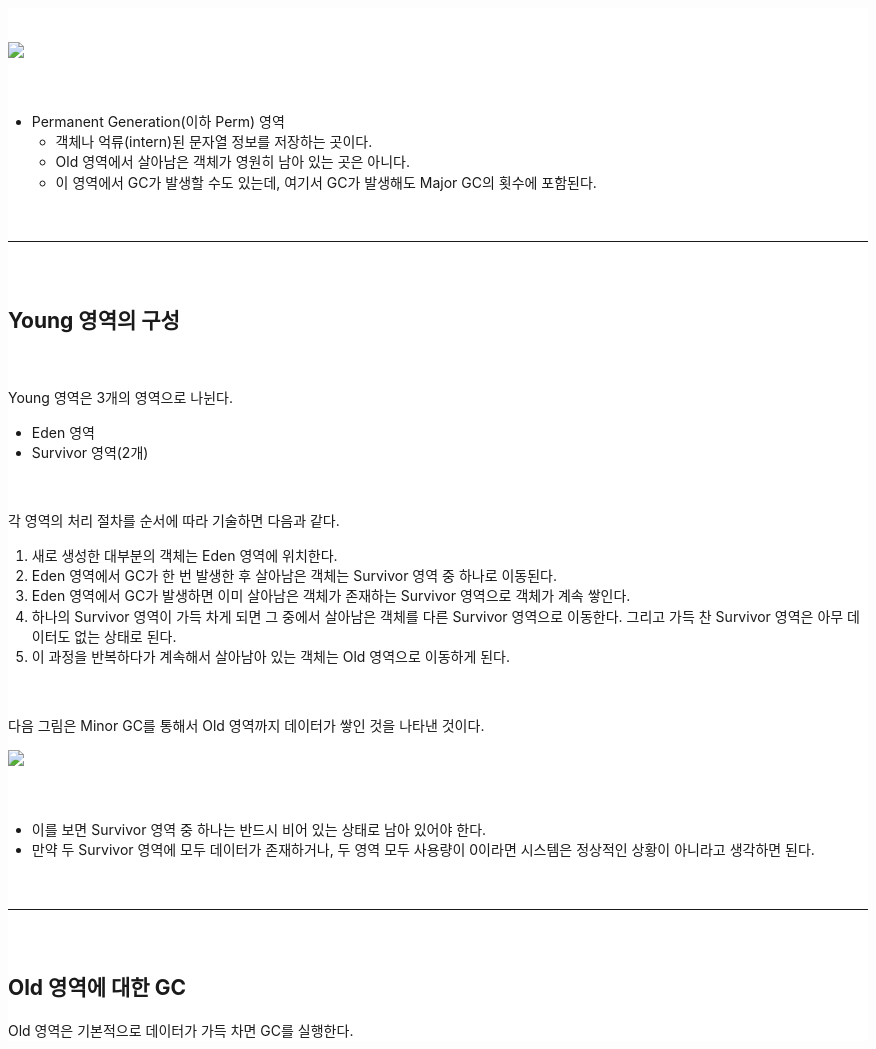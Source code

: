   <br>

![](https://velog.velcdn.com/images/rlooo/post/face384e-783f-47a7-a105-1e92a5b5ff55/image.png)


<br>

- Permanent Generation(이하 Perm) 영역
  -  객체나 억류(intern)된 문자열 정보를 저장하는 곳이다.
  - Old 영역에서 살아남은 객체가 영원히 남아 있는 곳은 아니다.
  - 이 영역에서 GC가 발생할 수도 있는데, 여기서 GC가 발생해도 Major GC의 횟수에 포함된다.

<br>

---

<br>

## Young 영역의 구성

<br>

Young 영역은 3개의 영역으로 나뉜다.

- Eden 영역
- Survivor 영역(2개)

<br>

각 영역의 처리 절차를 순서에 따라 기술하면 다음과 같다.

1) 새로 생성한 대부분의 객체는 Eden 영역에 위치한다.
2) Eden 영역에서 GC가 한 번 발생한 후 살아남은 객체는 Survivor 영역 중 하나로 이동된다.
3) Eden 영역에서 GC가 발생하면 이미 살아남은 객체가 존재하는 Survivor 영역으로 객체가 계속 쌓인다.
4) 하나의 Survivor 영역이 가득 차게 되면 그 중에서 살아남은 객체를 다른 Survivor 영역으로 이동한다. 그리고 가득 찬 Survivor 영역은 아무 데이터도 없는 상태로 된다.
5) 이 과정을 반복하다가 계속해서 살아남아 있는 객체는 Old 영역으로 이동하게 된다.

<br>

다음 그림은 Minor GC를 통해서 Old 영역까지 데이터가 쌓인 것을 나타낸 것이다.

![](https://velog.velcdn.com/images/rlooo/post/7cd0c669-782c-4f96-b0de-b85ddda3afdb/image.png)


<br>

- 이를 보면 Survivor 영역 중 하나는 반드시 비어 있는 상태로 남아 있어야 한다. 
- 만약 두 Survivor 영역에 모두 데이터가 존재하거나, 두 영역 모두 사용량이 0이라면 시스템은 정상적인 상황이 아니라고 생각하면 된다.

<br>

---

<br>

## Old 영역에 대한 GC

Old 영역은 기본적으로 데이터가 가득 차면 GC를 실행한다. 

